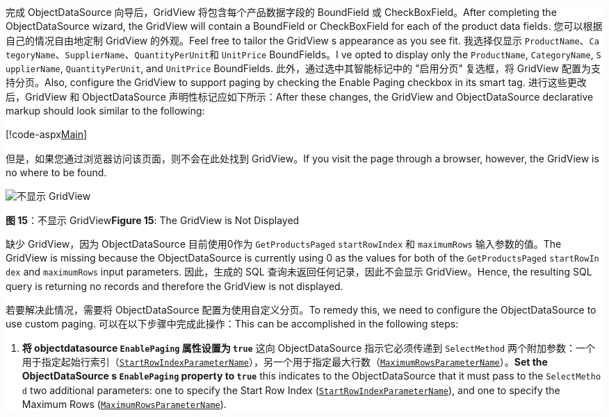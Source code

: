 <span data-ttu-id="f1f3e-273">完成 ObjectDataSource 向导后，GridView 将包含每个产品数据字段的 BoundField 或 CheckBoxField。</span><span class="sxs-lookup"><span data-stu-id="f1f3e-273">After completing the ObjectDataSource wizard, the GridView will contain a BoundField or CheckBoxField for each of the product data fields.</span></span> <span data-ttu-id="f1f3e-274">您可以根据自己的情况自由地定制 GridView 的外观。</span><span class="sxs-lookup"><span data-stu-id="f1f3e-274">Feel free to tailor the GridView s appearance as you see fit.</span></span> <span data-ttu-id="f1f3e-275">我选择仅显示 `ProductName`、`CategoryName`、`SupplierName`、`QuantityPerUnit`和 `UnitPrice` BoundFields。</span><span class="sxs-lookup"><span data-stu-id="f1f3e-275">I ve opted to display only the `ProductName`, `CategoryName`, `SupplierName`, `QuantityPerUnit`, and `UnitPrice` BoundFields.</span></span> <span data-ttu-id="f1f3e-276">此外，通过选中其智能标记中的 "启用分页" 复选框，将 GridView 配置为支持分页。</span><span class="sxs-lookup"><span data-stu-id="f1f3e-276">Also, configure the GridView to support paging by checking the Enable Paging checkbox in its smart tag.</span></span> <span data-ttu-id="f1f3e-277">进行这些更改后，GridView 和 ObjectDataSource 声明性标记应如下所示：</span><span class="sxs-lookup"><span data-stu-id="f1f3e-277">After these changes, the GridView and ObjectDataSource declarative markup should look similar to the following:</span></span>

[!code-aspx[Main](efficiently-paging-through-large-amounts-of-data-vb/samples/sample9.aspx)]

<span data-ttu-id="f1f3e-278">但是，如果您通过浏览器访问该页面，则不会在此处找到 GridView。</span><span class="sxs-lookup"><span data-stu-id="f1f3e-278">If you visit the page through a browser, however, the GridView is no where to be found.</span></span>

![不显示 GridView](efficiently-paging-through-large-amounts-of-data-vb/_static/image17.png)

<span data-ttu-id="f1f3e-280">**图 15**：不显示 GridView</span><span class="sxs-lookup"><span data-stu-id="f1f3e-280">**Figure 15**: The GridView is Not Displayed</span></span>

<span data-ttu-id="f1f3e-281">缺少 GridView，因为 ObjectDataSource 目前使用0作为 `GetProductsPaged` `startRowIndex` 和 `maximumRows` 输入参数的值。</span><span class="sxs-lookup"><span data-stu-id="f1f3e-281">The GridView is missing because the ObjectDataSource is currently using 0 as the values for both of the `GetProductsPaged` `startRowIndex` and `maximumRows` input parameters.</span></span> <span data-ttu-id="f1f3e-282">因此，生成的 SQL 查询未返回任何记录，因此不会显示 GridView。</span><span class="sxs-lookup"><span data-stu-id="f1f3e-282">Hence, the resulting SQL query is returning no records and therefore the GridView is not displayed.</span></span>

<span data-ttu-id="f1f3e-283">若要解决此情况，需要将 ObjectDataSource 配置为使用自定义分页。</span><span class="sxs-lookup"><span data-stu-id="f1f3e-283">To remedy this, we need to configure the ObjectDataSource to use custom paging.</span></span> <span data-ttu-id="f1f3e-284">可以在以下步骤中完成此操作：</span><span class="sxs-lookup"><span data-stu-id="f1f3e-284">This can be accomplished in the following steps:</span></span>

1. <span data-ttu-id="f1f3e-285">**将 objectdatasource `EnablePaging` 属性设置为 `true`** 这向 ObjectDataSource 指示它必须传递到 `SelectMethod` 两个附加参数：一个用于指定起始行索引（[`StartRowIndexParameterName`](https://msdn.microsoft.com/library/system.web.ui.webcontrols.objectdatasource.startrowindexparametername.aspx)），另一个用于指定最大行数（[`MaximumRowsParameterName`](https://msdn.microsoft.com/library/system.web.ui.webcontrols.objectdatasource.maximumrowsparametername.aspx)）。</span><span class="sxs-lookup"><span data-stu-id="f1f3e-285">**Set the ObjectDataSource s `EnablePaging` property to `true`** this indicates to the ObjectDataSource that it must pass to the `SelectMethod` two additional parameters: one to specify the Start Row Index ([`StartRowIndexParameterName`](https://msdn.microsoft.com/library/system.web.ui.webcontrols.objectdatasource.startrowindexparametername.aspx)), and one to specify the Maximum Rows ([`MaximumRowsParameterName`](https://msdn.microsoft.com/library/system.web.ui.webcontrols.objectdatasource.maximumrowsparametername.aspx)).</span></span>